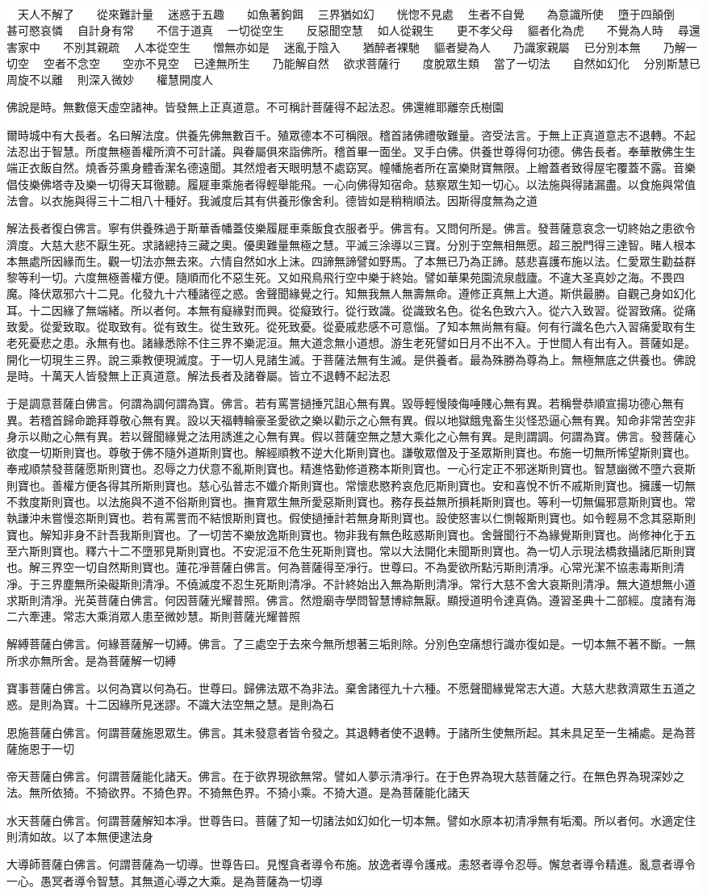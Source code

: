 　天人不解了　　從來難計量
　迷惑于五趣　　如魚著鉤餌
　三界猶如幻　　恍惚不見處
　生者不自覺　　為意識所使
　墮于四顛倒　　甚可愍哀憐
　自計身有常　　不信于道真
　一切從空生　　反惡聞空慧
　如人從親生　　更不孝父母
　貙者化為虎　　不覺為人時
　尋還害家中　　不別其親疏
　人本從空生　　憎無亦如是
　迷亂于陰入　　猶醉者裸馳
　貙者變為人　　乃識家親屬
　已分別本無　　乃解一切空
　空者不念空　　空亦不見空
　已達無所生　　乃能解自然
　欲求菩薩行　　度脫眾生類
　當了一切法　　自然如幻化
　分別斯慧已　　周旋不以離
　則深入微妙　　權慧開度人　

佛說是時。無數億天虛空諸神。皆發無上正真道意。不可稱計菩薩得不起法忍。佛還維耶離奈氏樹園

爾時城中有大長者。名曰解法度。供養先佛無數百千。殖眾德本不可稱限。稽首諸佛禮敬難量。咨受法言。于無上正真道意志不退轉。不起法忍出于智慧。所度無極善權所濟不可計議。與眷屬俱來詣佛所。稽首畢一面坐。叉手白佛。供養世尊得何功德。佛告長者。奉華散佛生生端正衣飯自然。燒香芬熏身體香潔名德遠聞。其然燈者天眼明慧不處窈冥。幢幡施者所在富樂財寶無限。上繒蓋者致得屋宅覆蓋不露。音樂倡伎樂佛塔寺及樂一切得天耳徹聽。履屣車乘施者得輕舉能飛。一心向佛得知宿命。慈察眾生知一切心。以法施與得諸漏盡。以食施與常值法會。以衣施與得三十二相八十種好。我滅度后其有供養形像舍利。德皆如是稍稍順法。因斯得度無為之道

解法長者復白佛言。寧有供養殊過于斯華香幡蓋伎樂履屣車乘飯食衣服者乎。佛言有。又問何所是。佛言。發菩薩意哀念一切終始之患欲令濟度。大慈大悲不厭生死。求諸總持三藏之奧。優奧難量無極之慧。平滅三涂導以三寶。分別于空無相無愿。超三脫門得三達智。睹人根本本無處所因緣而生。觀一切法亦無去來。六情自然如水上沫。四諦無諦譬如野馬。了本無已乃為正諦。慈悲喜護布施以法。仁愛眾生勸益群黎等利一切。六度無極善權方便。隨順而化不惡生死。又如飛鳥飛行空中樂于終始。譬如華果苑園流泉戲廬。不違大圣真妙之海。不畏四魔。降伏眾邪六十二見。化發九十六種諸徑之惑。舍聲聞緣覺之行。知無我無人無壽無命。遵修正真無上大道。斯供最勝。自觀己身如幻化耳。十二因緣了無端緒。所以者何。本無有癡緣對而興。從癡致行。從行致識。從識致名色。從名色致六入。從六入致習。從習致痛。從痛致愛。從愛致取。從取致有。從有致生。從生致死。從死致憂。從憂戚悲感不可意惱。了知本無尚無有癡。何有行識名色六入習痛愛取有生老死憂悲之患。永無有也。諸緣悉除不住三界不樂泥洹。無大道念無小道想。游生老死譬如日月不出不入。于世間人有出有入。菩薩如是。開化一切現生三界。說三乘教便現滅度。于一切人見諸生滅。于菩薩法無有生滅。是供養者。最為殊勝為尊為上。無極無底之供養也。佛說是時。十萬天人皆發無上正真道意。解法長者及諸眷屬。皆立不退轉不起法忍

于是調意菩薩白佛言。何謂為調何謂為寶。佛言。若有罵詈撾捶咒詛心無有異。毀辱輕慢陵侮唾賤心無有異。若稱譽恭順宣揚功德心無有異。若稽首歸命跪拜尊敬心無有異。設以天福轉輪豪圣愛欲之樂以勸示之心無有異。假以地獄餓鬼畜生災怪恐逼心無有異。知命非常苦空非身示以勛之心無有異。若以聲聞緣覺之法用誘進之心無有異。假以菩薩空無之慧大乘化之心無有異。是則謂調。何謂為寶。佛言。發菩薩心欲度一切斯則寶也。尊敬于佛不隨外道斯則寶也。解經順教不逆大化斯則寶也。謙敬眾僧及于圣眾斯則寶也。布施一切無所悕望斯則寶也。奉戒順禁發菩薩愿斯則寶也。忍辱之力伏意不亂斯則寶也。精進恪勤修道務本斯則寶也。一心行定正不邪迷斯則寶也。智慧幽微不墮六衰斯則寶也。善權方便各得其所斯則寶也。慈心弘普志不孅介斯則寶也。常懷悲愍矜哀危厄斯則寶也。安和喜悅不忻不戚斯則寶也。擁護一切無不救度斯則寶也。以法施與不道不俗斯則寶也。撫育眾生無所愛惡斯則寶也。務存長益無所損耗斯則寶也。等利一切無偏邪意斯則寶也。常執謙沖未嘗慢恣斯則寶也。若有罵詈而不結恨斯則寶也。假使撾捶計若無身斯則寶也。設使怒害以仁惻報斯則寶也。如令輕易不念其惡斯則寶也。解知非身不計吾我斯則寶也。了一切苦不樂放逸斯則寶也。物非我有無色眩惑斯則寶也。舍聲聞行不為緣覺斯則寶也。尚修神化于五至六斯則寶也。釋六十二不墮邪見斯則寶也。不安泥洹不危生死斯則寶也。常以大法開化未聞斯則寶也。為一切人示現法橋救攝諸厄斯則寶也。解三界空一切自然斯則寶也。蓮花凈菩薩白佛言。何為菩薩得至凈行。世尊曰。不為愛欲所點污斯則清凈。心常光潔不協恚毒斯則清凈。于三界塵無所染礙斯則清凈。不僥滅度不忍生死斯則清凈。不計終始出入無為斯則清凈。常行大慈不舍大哀斯則清凈。無大道想無小道求斯則清凈。光英菩薩白佛言。何因菩薩光耀普照。佛言。然燈廟寺學問智慧博綜無厭。顯授道明令達真偽。遵習圣典十二部經。度諸有海二六牽連。常志大乘消眾人患至微妙慧。斯則菩薩光耀普照

解縛菩薩白佛言。何緣菩薩解一切縛。佛言。了三處空于去來今無所想著三垢則除。分別色空痛想行識亦復如是。一切本無不著不斷。一無所求亦無所舍。是為菩薩解一切縛

寶事菩薩白佛言。以何為寶以何為石。世尊曰。歸佛法眾不為非法。棄舍諸徑九十六種。不愿聲聞緣覺常志大道。大慈大悲救濟眾生五道之惑。是則為寶。十二因緣所見迷謬。不識大法空無之慧。是則為石

恩施菩薩白佛言。何謂菩薩施恩眾生。佛言。其未發意者皆令發之。其退轉者使不退轉。于諸所生使無所起。其未具足至一生補處。是為菩薩施恩于一切

帝天菩薩白佛言。何謂菩薩能化諸天。佛言。在于欲界現欲無常。譬如人夢示清凈行。在于色界為現大慈菩薩之行。在無色界為現深妙之法。無所依猗。不猗欲界。不猗色界。不猗無色界。不猗小乘。不猗大道。是為菩薩能化諸天

水天菩薩白佛言。何謂菩薩解知本凈。世尊告曰。菩薩了知一切諸法如幻如化一切本無。譬如水原本初清凈無有垢濁。所以者何。水適定住則清如故。以了本無便逮法身

大導師菩薩白佛言。何謂菩薩為一切導。世尊告曰。見慳貪者導令布施。放逸者導令護戒。恚怒者導令忍辱。懈怠者導令精進。亂意者導令一心。愚冥者導令智慧。其無道心導之大乘。是為菩薩為一切導
